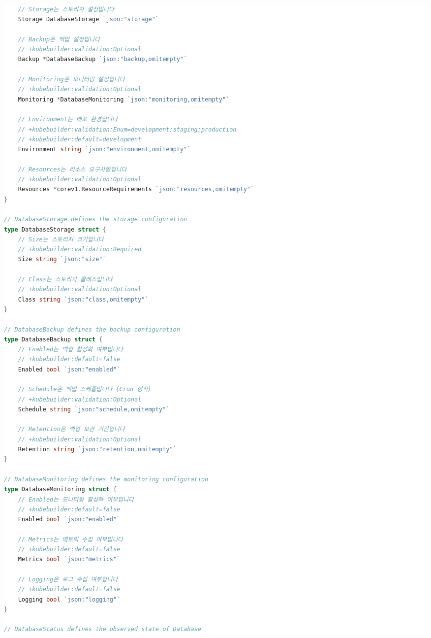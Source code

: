 ```go
    // Storage는 스토리지 설정입니다
    Storage DatabaseStorage `json:"storage"`

    // Backup은 백업 설정입니다
    // +kubebuilder:validation:Optional
    Backup *DatabaseBackup `json:"backup,omitempty"`

    // Monitoring은 모니터링 설정입니다
    // +kubebuilder:validation:Optional
    Monitoring *DatabaseMonitoring `json:"monitoring,omitempty"`

    // Environment는 배포 환경입니다
    // +kubebuilder:validation:Enum=development;staging;production
    // +kubebuilder:default=development
    Environment string `json:"environment,omitempty"`

    // Resources는 리소스 요구사항입니다
    // +kubebuilder:validation:Optional
    Resources *corev1.ResourceRequirements `json:"resources,omitempty"`
}

// DatabaseStorage defines the storage configuration
type DatabaseStorage struct {
    // Size는 스토리지 크기입니다
    // +kubebuilder:validation:Required
    Size string `json:"size"`

    // Class는 스토리지 클래스입니다
    // +kubebuilder:validation:Optional
    Class string `json:"class,omitempty"`
}

// DatabaseBackup defines the backup configuration
type DatabaseBackup struct {
    // Enabled는 백업 활성화 여부입니다
    // +kubebuilder:default=false
    Enabled bool `json:"enabled"`

    // Schedule은 백업 스케줄입니다 (Cron 형식)
    // +kubebuilder:validation:Optional
    Schedule string `json:"schedule,omitempty"`

    // Retention은 백업 보관 기간입니다
    // +kubebuilder:validation:Optional
    Retention string `json:"retention,omitempty"`
}

// DatabaseMonitoring defines the monitoring configuration
type DatabaseMonitoring struct {
    // Enabled는 모니터링 활성화 여부입니다
    // +kubebuilder:default=false
    Enabled bool `json:"enabled"`

    // Metrics는 메트릭 수집 여부입니다
    // +kubebuilder:default=false
    Metrics bool `json:"metrics"`

    // Logging은 로그 수집 여부입니다
    // +kubebuilder:default=false
    Logging bool `json:"logging"`
}

// DatabaseStatus defines the observed state of Database
```